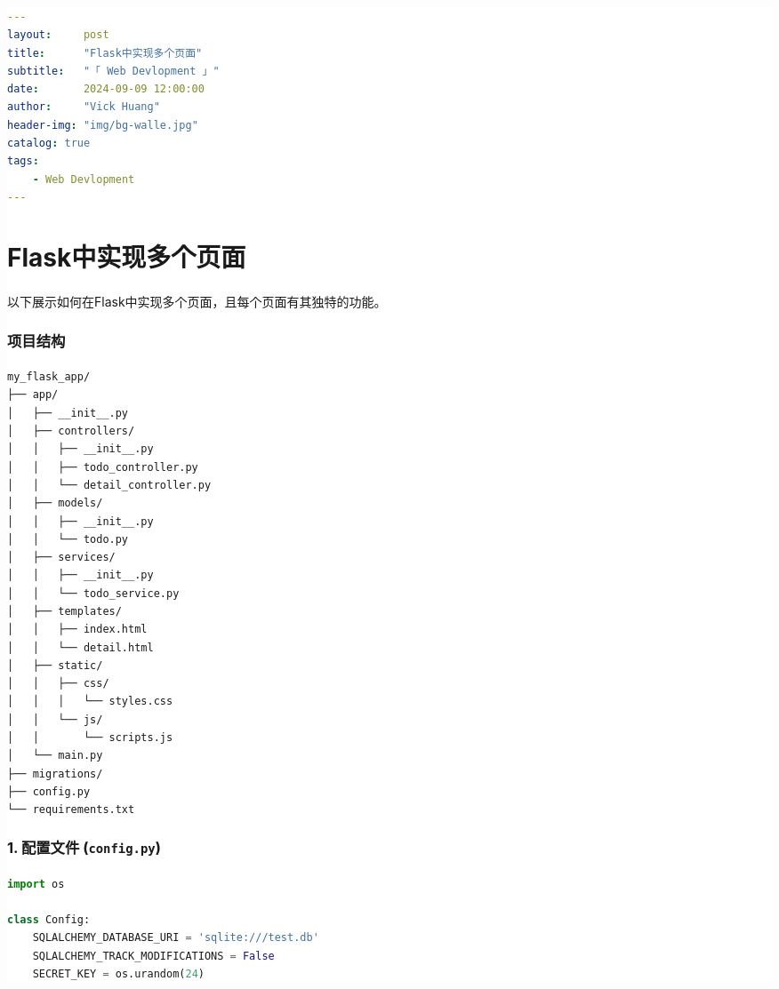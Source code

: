 ```yaml
---
layout:     post
title:      "Flask中实现多个页面"
subtitle:   "「 Web Devlopment 」" 
date:       2024-09-09 12:00:00
author:     "Vick Huang"
header-img: "img/bg-walle.jpg"
catalog: true
tags:
    - Web Devlopment
---
```





# Flask中实现多个页面

以下展示如何在Flask中实现多个页面，且每个页面有其独特的功能。

### 项目结构

```
my_flask_app/
├── app/
│   ├── __init__.py
│   ├── controllers/
│   │   ├── __init__.py
│   │   ├── todo_controller.py
│   │   └── detail_controller.py
│   ├── models/
│   │   ├── __init__.py
│   │   └── todo.py
│   ├── services/
│   │   ├── __init__.py
│   │   └── todo_service.py
│   ├── templates/
│   │   ├── index.html
│   │   └── detail.html
│   ├── static/
│   │   ├── css/
│   │   │   └── styles.css
│   │   └── js/
│   │       └── scripts.js
│   └── main.py
├── migrations/
├── config.py
└── requirements.txt
```

### 1. 配置文件 (`config.py`)
```python
import os

class Config:
    SQLALCHEMY_DATABASE_URI = 'sqlite:///test.db'
    SQLALCHEMY_TRACK_MODIFICATIONS = False
    SECRET_KEY = os.urandom(24)
```
